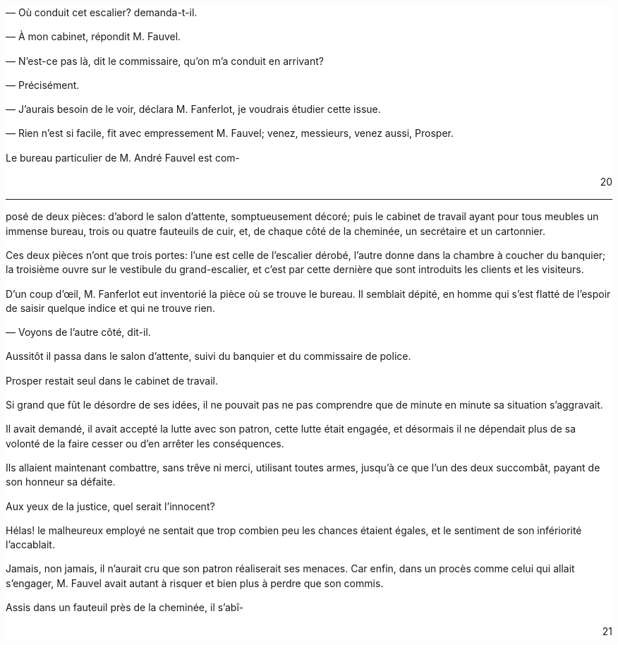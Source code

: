 — Où conduit cet escalier? demanda-t-il.

— À mon cabinet, répondit M. Fauvel.

— N’est-ce pas là, dit le commissaire, qu’on m’a conduit en arrivant?

— Précisément.

— J’aurais besoin de le voir, déclara M. Fanferlot, je voudrais étudier cette issue.

— Rien n’est si facile, fit avec empressement M. Fauvel; venez, messieurs, venez aussi, Prosper.

Le bureau particulier de M. André Fauvel est com-

<p align="right" aria-hidden="true">
  20
</p>

* * *

posé de deux pièces: d’abord le salon d’attente, somptueusement décoré; puis le cabinet de travail ayant pour tous meubles un immense bureau, trois ou quatre fauteuils de cuir, et, de chaque côté de la cheminée, un secrétaire et un cartonnier.

Ces deux pièces n’ont que trois portes: l’une est celle de l’escalier dérobé, l’autre donne dans la chambre à coucher du banquier; la troisième ouvre sur le vestibule du grand-escalier, et c’est par cette dernière que sont introduits les clients et les visiteurs.

D’un coup d’œil, M. Fanferlot eut inventorié la pièce où se trouve le bureau. Il semblait dépité, en homme qui s’est flatté de l’espoir de saisir quelque indice et qui ne trouve rien.

— Voyons de l’autre côté, dit-il.

Aussitôt il passa dans le salon d’attente, suivi du banquier et du commissaire de police.

Prosper restait seul dans le cabinet de travail.

Si grand que fût le désordre de ses idées, il ne pouvait pas ne pas comprendre que de minute en minute sa situation s’aggravait.

Il avait demandé, il avait accepté la lutte avec son patron, cette lutte était engagée, et désormais il ne dépendait plus de sa volonté de la faire cesser ou d’en arrêter les conséquences.

Ils allaient maintenant combattre, sans trêve ni merci, utilisant toutes armes, jusqu’à ce que l’un des deux succombât, payant de son honneur sa défaite.

Aux yeux de la justice, quel serait l’innocent?

Hélas! le malheureux employé ne sentait que trop combien peu les chances étaient égales, et le sentiment de son infériorité l’accablait.

Jamais, non jamais, il n’aurait cru que son patron réaliserait ses menaces. Car enfin, dans un procès comme celui qui allait s’engager, M. Fauvel avait autant à risquer et bien plus à perdre que son commis.

Assis dans un fauteuil près de la cheminée, il s’abî-

<p align="right" aria-hidden="true">
  21
</p>
